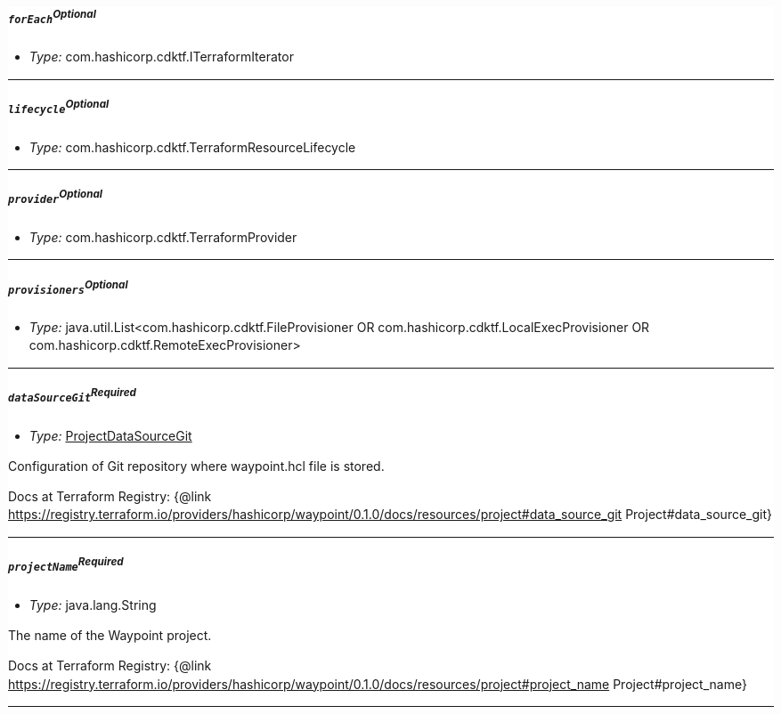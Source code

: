 ##### `forEach`<sup>Optional</sup> <a name="forEach" id="@cdktf/provider-waypoint.project.Project.Initializer.parameter.forEach"></a>

- *Type:* com.hashicorp.cdktf.ITerraformIterator

---

##### `lifecycle`<sup>Optional</sup> <a name="lifecycle" id="@cdktf/provider-waypoint.project.Project.Initializer.parameter.lifecycle"></a>

- *Type:* com.hashicorp.cdktf.TerraformResourceLifecycle

---

##### `provider`<sup>Optional</sup> <a name="provider" id="@cdktf/provider-waypoint.project.Project.Initializer.parameter.provider"></a>

- *Type:* com.hashicorp.cdktf.TerraformProvider

---

##### `provisioners`<sup>Optional</sup> <a name="provisioners" id="@cdktf/provider-waypoint.project.Project.Initializer.parameter.provisioners"></a>

- *Type:* java.util.List<com.hashicorp.cdktf.FileProvisioner OR com.hashicorp.cdktf.LocalExecProvisioner OR com.hashicorp.cdktf.RemoteExecProvisioner>

---

##### `dataSourceGit`<sup>Required</sup> <a name="dataSourceGit" id="@cdktf/provider-waypoint.project.Project.Initializer.parameter.dataSourceGit"></a>

- *Type:* <a href="#@cdktf/provider-waypoint.project.ProjectDataSourceGit">ProjectDataSourceGit</a>

Configuration of Git repository where waypoint.hcl file is stored.

Docs at Terraform Registry: {@link https://registry.terraform.io/providers/hashicorp/waypoint/0.1.0/docs/resources/project#data_source_git Project#data_source_git}

---

##### `projectName`<sup>Required</sup> <a name="projectName" id="@cdktf/provider-waypoint.project.Project.Initializer.parameter.projectName"></a>

- *Type:* java.lang.String

The name of the Waypoint project.

Docs at Terraform Registry: {@link https://registry.terraform.io/providers/hashicorp/waypoint/0.1.0/docs/resources/project#project_name Project#project_name}

---
